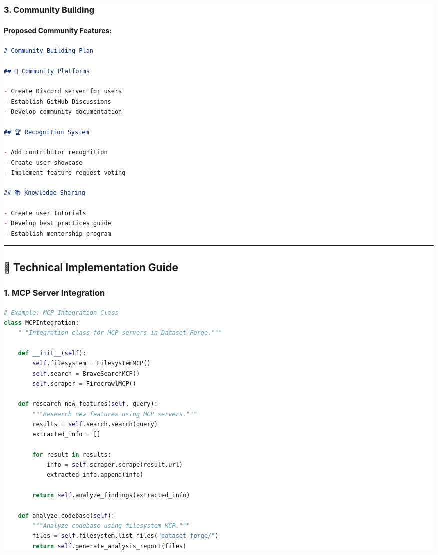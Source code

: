 ### **3. Community Building**

#### **Proposed Community Features:**

```markdown
# Community Building Plan

## 👥 Community Platforms

- Create Discord server for users
- Establish GitHub Discussions
- Develop community documentation

## 🏆 Recognition System

- Add contributor recognition
- Create user showcase
- Implement feature request voting

## 📚 Knowledge Sharing

- Create user tutorials
- Develop best practices guide
- Establish mentorship program
```

---

## 🔧 **Technical Implementation Guide**

### **1. MCP Server Integration**

```python
# Example: MCP Integration Class
class MCPIntegration:
    """Integration class for MCP servers in Dataset Forge."""

    def __init__(self):
        self.filesystem = FilesystemMCP()
        self.search = BraveSearchMCP()
        self.scraper = FirecrawlMCP()

    def research_new_features(self, query):
        """Research new features using MCP servers."""
        results = self.search.search(query)
        extracted_info = []

        for result in results:
            info = self.scraper.scrape(result.url)
            extracted_info.append(info)

        return self.analyze_findings(extracted_info)

    def analyze_codebase(self):
        """Analyze codebase using filesystem MCP."""
        files = self.filesystem.list_files("dataset_forge/")
        return self.generate_analysis_report(files)
```
